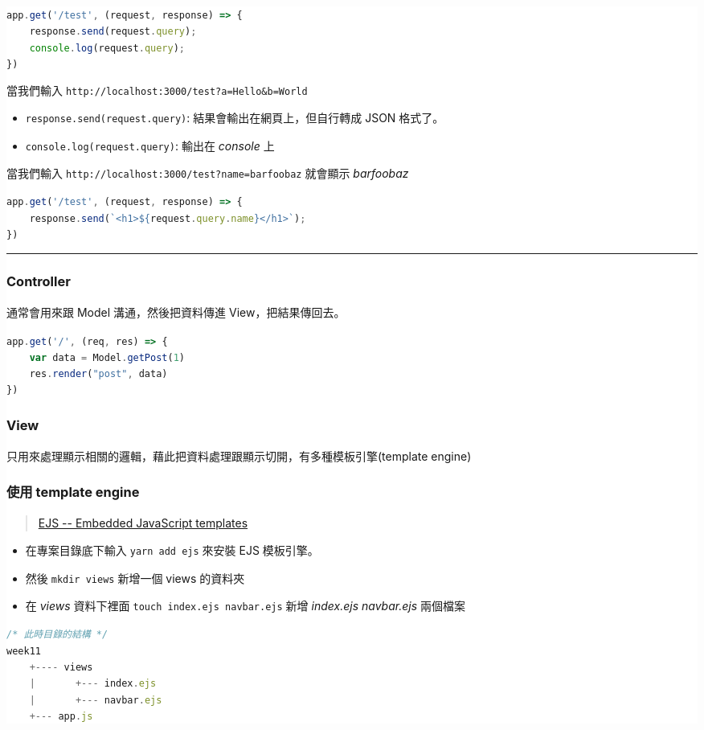 ```js
app.get('/test', (request, response) => {
    response.send(request.query);
    console.log(request.query);
})
```

當我們輸入 `http://localhost:3000/test?a=Hello&b=World`

- `response.send(request.query)`: 結果會輸出在網頁上，但自行轉成 JSON 格式了。



- `console.log(request.query)`: 輸出在 _console_ 上



當我們輸入 `http://localhost:3000/test?name=barfoobaz` 就會顯示 _barfoobaz_


```js
app.get('/test', (request, response) => {
    response.send(`<h1>${request.query.name}</h1>`);
})
```

---

### Controller

通常會用來跟 Model 溝通，然後把資料傳進 View，把結果傳回去。

```js
app.get('/', (req, res) => {
    var data = Model.getPost(1)
    res.render("post", data)
})
```

### View

只用來處理顯示相關的邏輯，藉此把資料處理跟顯示切開，有多種模板引擎(template engine)


### 使用 template engine

> [EJS -- Embedded JavaScript templates](https://ejs.co/)

- 在專案目錄底下輸入 `yarn add ejs` 來安裝 EJS 模板引擎。

- 然後 `mkdir views` 新增一個 views 的資料夾

- 在 _views_ 資料下裡面 `touch index.ejs navbar.ejs` 新增 _index.ejs navbar.ejs_ 兩個檔案

```js
/* 此時目錄的結構 */
week11
    +---- views
    |       +--- index.ejs
    |       +--- navbar.ejs
    +--- app.js
```
